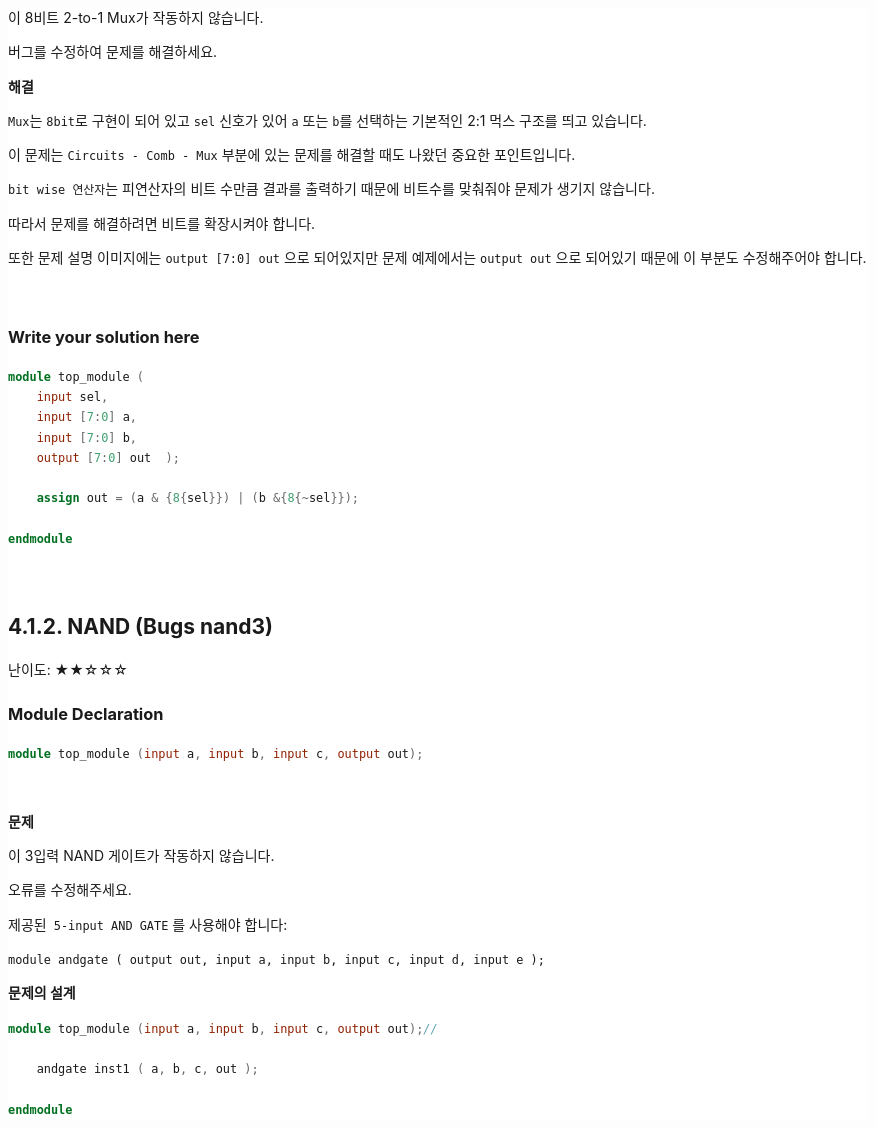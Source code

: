 이 8비트 2-to-1 Mux가 작동하지 않습니다.

버그를 수정하여 문제를 해결하세요.

**해결**

`Mux`는 `8bit`로 구현이 되어 있고 `sel` 신호가 있어 `a` 또는 `b`를 선택하는 기본적인 2:1 먹스 구조를 띄고 있습니다.

이 문제는 `Circuits - Comb - Mux` 부분에 있는 문제를 해결할 때도 나왔던 중요한 포인트입니다.

`bit wise 연산자`는 피연산자의 비트 수만큼 결과를 출력하기 때문에 비트수를 맞춰줘야 문제가 생기지 않습니다.

따라서 문제를 해결하려면 비트를 확장시켜야 합니다.

또한 문제 설명 이미지에는 `output [7:0] out` 으로 되어있지만 문제 예제에서는 `output out` 으로 되어있기 때문에 이 부분도 수정해주어야 합니다.

<br>

### Write your solution here

```verilog
module top_module (
    input sel,
    input [7:0] a,
    input [7:0] b,
    output [7:0] out  );

    assign out = (a & {8{sel}}) | (b &{8{~sel}});

endmodule
```

<br>

## 4.1.2. NAND (Bugs nand3)
난이도: ★★☆☆☆
### Module Declaration
```verilog
module top_module (input a, input b, input c, output out);
```

<br>

**문제**

이 3입력 NAND 게이트가 작동하지 않습니다. 

오류를 수정해주세요.

제공된` 5-input AND GATE` 를 사용해야 합니다:

`module andgate ( output out, input a, input b, input c, input d, input e );`

**문제의 설계**
```verilog
module top_module (input a, input b, input c, output out);//

    andgate inst1 ( a, b, c, out );

endmodule
```
